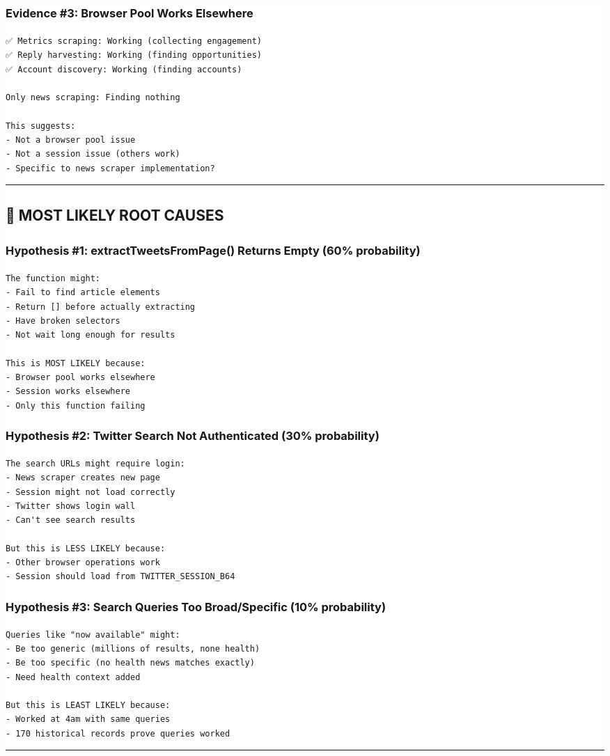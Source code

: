 ### **Evidence #3: Browser Pool Works Elsewhere**
```
✅ Metrics scraping: Working (collecting engagement)
✅ Reply harvesting: Working (finding opportunities)
✅ Account discovery: Working (finding accounts)

Only news scraping: Finding nothing

This suggests:
- Not a browser pool issue
- Not a session issue (others work)
- Specific to news scraper implementation?
```

---

## 🎯 MOST LIKELY ROOT CAUSES

### **Hypothesis #1: extractTweetsFromPage() Returns Empty (60% probability)**
```
The function might:
- Fail to find article elements
- Return [] before actually extracting
- Have broken selectors
- Not wait long enough for results

This is MOST LIKELY because:
- Browser pool works elsewhere
- Session works elsewhere
- Only this function failing
```

### **Hypothesis #2: Twitter Search Not Authenticated (30% probability)**
```
The search URLs might require login:
- News scraper creates new page
- Session might not load correctly
- Twitter shows login wall
- Can't see search results

But this is LESS LIKELY because:
- Other browser operations work
- Session should load from TWITTER_SESSION_B64
```

### **Hypothesis #3: Search Queries Too Broad/Specific (10% probability)**
```
Queries like "now available" might:
- Be too generic (millions of results, none health)
- Be too specific (no health news matches exactly)
- Need health context added

But this is LEAST LIKELY because:
- Worked at 4am with same queries
- 170 historical records prove queries worked
```

---